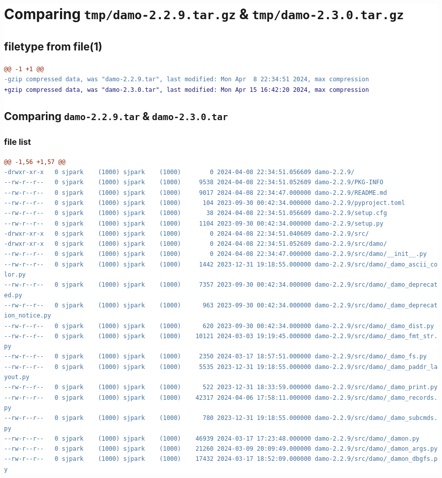 # Comparing `tmp/damo-2.2.9.tar.gz` & `tmp/damo-2.3.0.tar.gz`

## filetype from file(1)

```diff
@@ -1 +1 @@
-gzip compressed data, was "damo-2.2.9.tar", last modified: Mon Apr  8 22:34:51 2024, max compression
+gzip compressed data, was "damo-2.3.0.tar", last modified: Mon Apr 15 16:42:20 2024, max compression
```

## Comparing `damo-2.2.9.tar` & `damo-2.3.0.tar`

### file list

```diff
@@ -1,56 +1,57 @@
-drwxr-xr-x   0 sjpark    (1000) sjpark    (1000)        0 2024-04-08 22:34:51.056609 damo-2.2.9/
--rw-r--r--   0 sjpark    (1000) sjpark    (1000)     9538 2024-04-08 22:34:51.052609 damo-2.2.9/PKG-INFO
--rw-r--r--   0 sjpark    (1000) sjpark    (1000)     9017 2024-04-08 22:34:47.000000 damo-2.2.9/README.md
--rw-r--r--   0 sjpark    (1000) sjpark    (1000)      104 2023-09-30 00:42:34.000000 damo-2.2.9/pyproject.toml
--rw-r--r--   0 sjpark    (1000) sjpark    (1000)       38 2024-04-08 22:34:51.056609 damo-2.2.9/setup.cfg
--rw-r--r--   0 sjpark    (1000) sjpark    (1000)     1104 2023-09-30 00:42:34.000000 damo-2.2.9/setup.py
-drwxr-xr-x   0 sjpark    (1000) sjpark    (1000)        0 2024-04-08 22:34:51.040609 damo-2.2.9/src/
-drwxr-xr-x   0 sjpark    (1000) sjpark    (1000)        0 2024-04-08 22:34:51.052609 damo-2.2.9/src/damo/
--rw-r--r--   0 sjpark    (1000) sjpark    (1000)        0 2024-04-08 22:34:47.000000 damo-2.2.9/src/damo/__init__.py
--rw-r--r--   0 sjpark    (1000) sjpark    (1000)     1442 2023-12-31 19:18:55.000000 damo-2.2.9/src/damo/_damo_ascii_color.py
--rw-r--r--   0 sjpark    (1000) sjpark    (1000)     7357 2023-09-30 00:42:34.000000 damo-2.2.9/src/damo/_damo_deprecated.py
--rw-r--r--   0 sjpark    (1000) sjpark    (1000)      963 2023-09-30 00:42:34.000000 damo-2.2.9/src/damo/_damo_deprecation_notice.py
--rw-r--r--   0 sjpark    (1000) sjpark    (1000)      620 2023-09-30 00:42:34.000000 damo-2.2.9/src/damo/_damo_dist.py
--rw-r--r--   0 sjpark    (1000) sjpark    (1000)    10121 2024-03-03 19:19:45.000000 damo-2.2.9/src/damo/_damo_fmt_str.py
--rw-r--r--   0 sjpark    (1000) sjpark    (1000)     2350 2024-03-17 18:57:51.000000 damo-2.2.9/src/damo/_damo_fs.py
--rw-r--r--   0 sjpark    (1000) sjpark    (1000)     5535 2023-12-31 19:18:55.000000 damo-2.2.9/src/damo/_damo_paddr_layout.py
--rw-r--r--   0 sjpark    (1000) sjpark    (1000)      522 2023-12-31 18:33:59.000000 damo-2.2.9/src/damo/_damo_print.py
--rw-r--r--   0 sjpark    (1000) sjpark    (1000)    42317 2024-04-06 17:58:11.000000 damo-2.2.9/src/damo/_damo_records.py
--rw-r--r--   0 sjpark    (1000) sjpark    (1000)      780 2023-12-31 19:18:55.000000 damo-2.2.9/src/damo/_damo_subcmds.py
--rw-r--r--   0 sjpark    (1000) sjpark    (1000)    46939 2024-03-17 17:23:48.000000 damo-2.2.9/src/damo/_damon.py
--rw-r--r--   0 sjpark    (1000) sjpark    (1000)    21260 2024-03-09 20:09:49.000000 damo-2.2.9/src/damo/_damon_args.py
--rw-r--r--   0 sjpark    (1000) sjpark    (1000)    17432 2024-03-17 18:52:09.000000 damo-2.2.9/src/damo/_damon_dbgfs.py
```